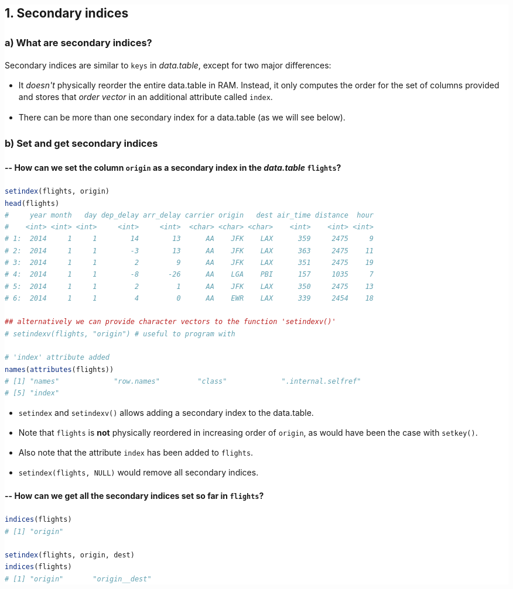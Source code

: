 ## 1. Secondary indices

### a) What are secondary indices?

Secondary indices are similar to `keys` in *data.table*, except for two major differences:

* It *doesn't* physically reorder the entire data.table in RAM. Instead, it only computes the order for the set of columns provided and stores that *order vector* in an additional attribute called `index`.

* There can be more than one secondary index for a data.table (as we will see below).

### b) Set and get secondary indices

#### -- How can we set the column `origin` as a secondary index in the *data.table* `flights`?


``` r
setindex(flights, origin)
head(flights)
#     year month   day dep_delay arr_delay carrier origin   dest air_time distance  hour
#    <int> <int> <int>     <int>     <int>  <char> <char> <char>    <int>    <int> <int>
# 1:  2014     1     1        14        13      AA    JFK    LAX      359     2475     9
# 2:  2014     1     1        -3        13      AA    JFK    LAX      363     2475    11
# 3:  2014     1     1         2         9      AA    JFK    LAX      351     2475    19
# 4:  2014     1     1        -8       -26      AA    LGA    PBI      157     1035     7
# 5:  2014     1     1         2         1      AA    JFK    LAX      350     2475    13
# 6:  2014     1     1         4         0      AA    EWR    LAX      339     2454    18

## alternatively we can provide character vectors to the function 'setindexv()'
# setindexv(flights, "origin") # useful to program with

# 'index' attribute added
names(attributes(flights))
# [1] "names"             "row.names"         "class"             ".internal.selfref"
# [5] "index"
```

* `setindex` and `setindexv()` allows adding a secondary index to the data.table.

* Note that `flights` is **not** physically reordered in increasing order of `origin`, as would have been the case with `setkey()`.

* Also note that the attribute `index` has been added to `flights`.

* `setindex(flights, NULL)` would remove all secondary indices.

#### -- How can we get all the secondary indices set so far in `flights`?


``` r
indices(flights)
# [1] "origin"

setindex(flights, origin, dest)
indices(flights)
# [1] "origin"       "origin__dest"
```
